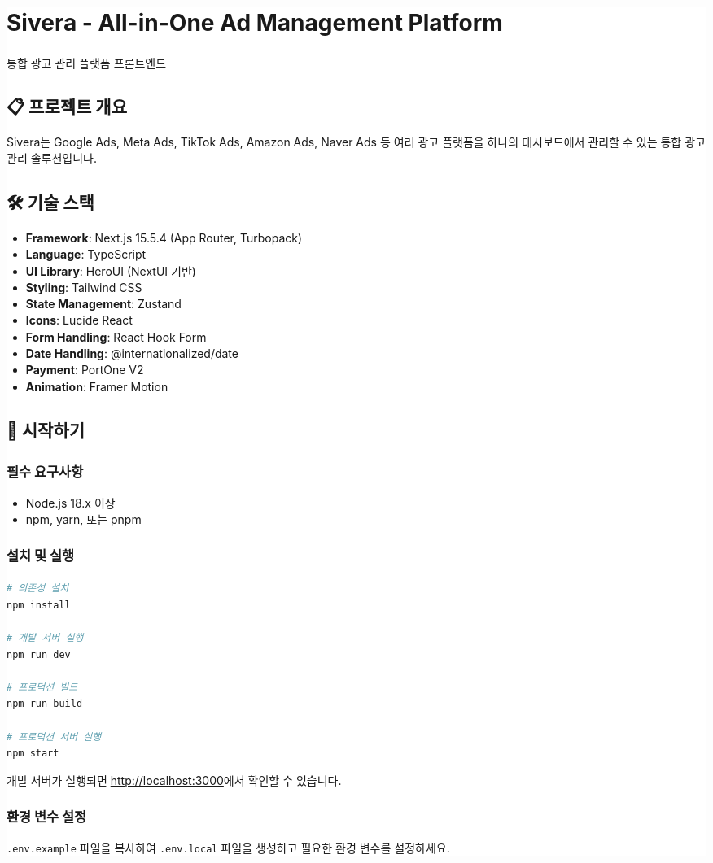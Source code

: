 # Sivera - All-in-One Ad Management Platform

통합 광고 관리 플랫폼 프론트엔드

## 📋 프로젝트 개요

Sivera는 Google Ads, Meta Ads, TikTok Ads, Amazon Ads, Naver Ads 등 여러 광고 플랫폼을 하나의 대시보드에서 관리할 수 있는 통합 광고 관리 솔루션입니다.

## 🛠 기술 스택

- **Framework**: Next.js 15.5.4 (App Router, Turbopack)
- **Language**: TypeScript
- **UI Library**: HeroUI (NextUI 기반)
- **Styling**: Tailwind CSS
- **State Management**: Zustand
- **Icons**: Lucide React
- **Form Handling**: React Hook Form
- **Date Handling**: @internationalized/date
- **Payment**: PortOne V2
- **Animation**: Framer Motion

## 🚀 시작하기

### 필수 요구사항

- Node.js 18.x 이상
- npm, yarn, 또는 pnpm

### 설치 및 실행

```bash
# 의존성 설치
npm install

# 개발 서버 실행
npm run dev

# 프로덕션 빌드
npm run build

# 프로덕션 서버 실행
npm start
```

개발 서버가 실행되면 [http://localhost:3000](http://localhost:3000)에서 확인할 수 있습니다.

### 환경 변수 설정

`.env.example` 파일을 복사하여 `.env.local` 파일을 생성하고 필요한 환경 변수를 설정하세요.
